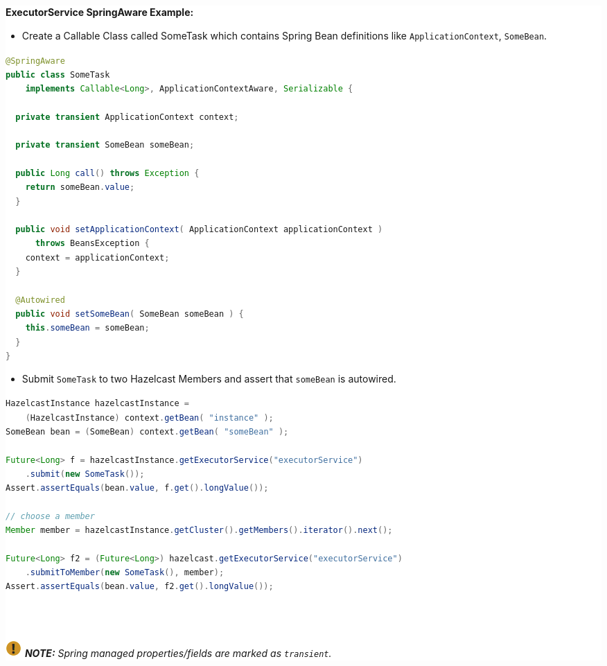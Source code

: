 **ExecutorService SpringAware Example:**

- Create a Callable Class called SomeTask which contains Spring Bean definitions like `ApplicationContext`, `SomeBean`.


```java
@SpringAware
public class SomeTask
    implements Callable<Long>, ApplicationContextAware, Serializable {

  private transient ApplicationContext context;

  private transient SomeBean someBean;

  public Long call() throws Exception {
    return someBean.value;
  }

  public void setApplicationContext( ApplicationContext applicationContext )
      throws BeansException {
    context = applicationContext;
  }

  @Autowired
  public void setSomeBean( SomeBean someBean ) {
    this.someBean = someBean;
  }
}
```

- Submit `SomeTask` to two Hazelcast Members and assert that `someBean` is autowired.

```java
HazelcastInstance hazelcastInstance =
    (HazelcastInstance) context.getBean( "instance" );
SomeBean bean = (SomeBean) context.getBean( "someBean" );

Future<Long> f = hazelcastInstance.getExecutorService("executorService")
    .submit(new SomeTask());
Assert.assertEquals(bean.value, f.get().longValue());

// choose a member
Member member = hazelcastInstance.getCluster().getMembers().iterator().next();

Future<Long> f2 = (Future<Long>) hazelcast.getExecutorService("executorService")
    .submitToMember(new SomeTask(), member);
Assert.assertEquals(bean.value, f2.get().longValue());
```
<br><br>

![image](images/NoteSmall.jpg) ***NOTE:*** *Spring managed properties/fields are marked as `transient`.*
